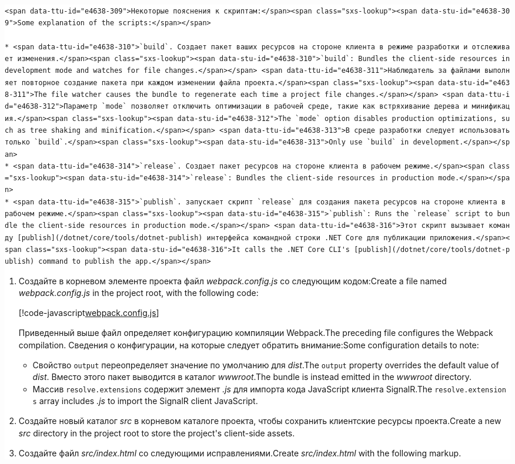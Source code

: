     <span data-ttu-id="e4638-309">Некоторые пояснения к скриптам:</span><span class="sxs-lookup"><span data-stu-id="e4638-309">Some explanation of the scripts:</span></span>

    * <span data-ttu-id="e4638-310">`build`. Создает пакет ваших ресурсов на стороне клиента в режиме разработки и отслеживает изменения.</span><span class="sxs-lookup"><span data-stu-id="e4638-310">`build`: Bundles the client-side resources in development mode and watches for file changes.</span></span> <span data-ttu-id="e4638-311">Наблюдатель за файлами выполняет повторное создание пакета при каждом изменении файла проекта.</span><span class="sxs-lookup"><span data-stu-id="e4638-311">The file watcher causes the bundle to regenerate each time a project file changes.</span></span> <span data-ttu-id="e4638-312">Параметр `mode` позволяет отключить оптимизации в рабочей среде, такие как встряхивание дерева и минификация.</span><span class="sxs-lookup"><span data-stu-id="e4638-312">The `mode` option disables production optimizations, such as tree shaking and minification.</span></span> <span data-ttu-id="e4638-313">В среде разработки следует использовать только `build`.</span><span class="sxs-lookup"><span data-stu-id="e4638-313">Only use `build` in development.</span></span>
    * <span data-ttu-id="e4638-314">`release`. Создает пакет ресурсов на стороне клиента в рабочем режиме.</span><span class="sxs-lookup"><span data-stu-id="e4638-314">`release`: Bundles the client-side resources in production mode.</span></span>
    * <span data-ttu-id="e4638-315">`publish`. запускает скрипт `release` для создания пакета ресурсов на стороне клиента в рабочем режиме.</span><span class="sxs-lookup"><span data-stu-id="e4638-315">`publish`: Runs the `release` script to bundle the client-side resources in production mode.</span></span> <span data-ttu-id="e4638-316">Этот скрипт вызывает команду [publish](/dotnet/core/tools/dotnet-publish) интерфейса командной строки .NET Core для публикации приложения.</span><span class="sxs-lookup"><span data-stu-id="e4638-316">It calls the .NET Core CLI's [publish](/dotnet/core/tools/dotnet-publish) command to publish the app.</span></span>

1. <span data-ttu-id="e4638-317">Создайте в корневом элементе проекта файл *webpack.config.js* со следующим кодом:</span><span class="sxs-lookup"><span data-stu-id="e4638-317">Create a file named *webpack.config.js* in the project root, with the following code:</span></span>

    [!code-javascript[webpack.config.js](signalr-typescript-webpack/sample/2.x/webpack.config.js)]

    <span data-ttu-id="e4638-318">Приведенный выше файл определяет конфигурацию компиляции Webpack.</span><span class="sxs-lookup"><span data-stu-id="e4638-318">The preceding file configures the Webpack compilation.</span></span> <span data-ttu-id="e4638-319">Сведения о конфигурации, на которые следует обратить внимание:</span><span class="sxs-lookup"><span data-stu-id="e4638-319">Some configuration details to note:</span></span>

    * <span data-ttu-id="e4638-320">Свойство `output` переопределяет значение по умолчанию для *dist*.</span><span class="sxs-lookup"><span data-stu-id="e4638-320">The `output` property overrides the default value of *dist*.</span></span> <span data-ttu-id="e4638-321">Вместо этого пакет выводится в каталог *wwwroot*.</span><span class="sxs-lookup"><span data-stu-id="e4638-321">The bundle is instead emitted in the *wwwroot* directory.</span></span>
    * <span data-ttu-id="e4638-322">Массив `resolve.extensions` содержит элемент *.js* для импорта кода JavaScript клиента SignalR.</span><span class="sxs-lookup"><span data-stu-id="e4638-322">The `resolve.extensions` array includes *.js* to import the SignalR client JavaScript.</span></span>

1. <span data-ttu-id="e4638-323">Создайте новый каталог *src* в корневом каталоге проекта, чтобы сохранить клиентские ресурсы проекта.</span><span class="sxs-lookup"><span data-stu-id="e4638-323">Create a new *src* directory in the project root to store the project's client-side assets.</span></span>

1. <span data-ttu-id="e4638-324">Создайте файл *src/index.html* со следующими исправлениями.</span><span class="sxs-lookup"><span data-stu-id="e4638-324">Create *src/index.html* with the following markup.</span></span>
